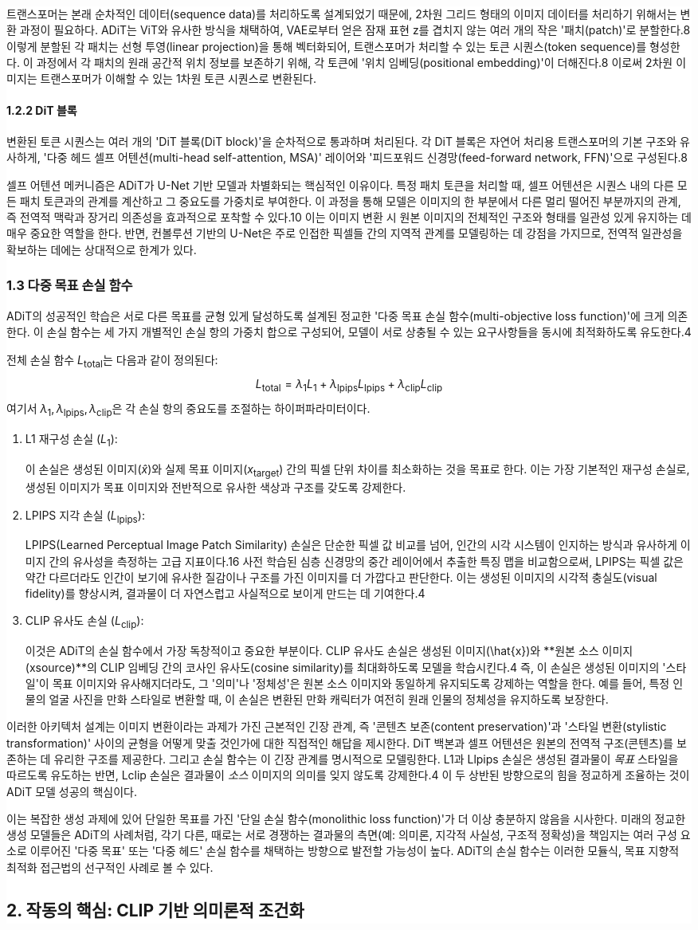 트랜스포머는 본래 순차적인 데이터(sequence data)를 처리하도록 설계되었기 때문에, 2차원 그리드 형태의 이미지 데이터를 처리하기 위해서는 변환 과정이 필요하다. ADiT는 ViT와 유사한 방식을 채택하여, VAE로부터 얻은 잠재 표현 z를 겹치지 않는 여러 개의 작은 '패치(patch)'로 분할한다.8 이렇게 분할된 각 패치는 선형 투영(linear projection)을 통해 벡터화되어, 트랜스포머가 처리할 수 있는 토큰 시퀀스(token sequence)를 형성한다. 이 과정에서 각 패치의 원래 공간적 위치 정보를 보존하기 위해, 각 토큰에 '위치 임베딩(positional embedding)'이 더해진다.8 이로써 2차원 이미지는 트랜스포머가 이해할 수 있는 1차원 토큰 시퀀스로 변환된다.

#### 1.2.2  DiT 블록

변환된 토큰 시퀀스는 여러 개의 'DiT 블록(DiT block)'을 순차적으로 통과하며 처리된다. 각 DiT 블록은 자연어 처리용 트랜스포머의 기본 구조와 유사하게, '다중 헤드 셀프 어텐션(multi-head self-attention, MSA)' 레이어와 '피드포워드 신경망(feed-forward network, FFN)'으로 구성된다.8

셀프 어텐션 메커니즘은 ADiT가 U-Net 기반 모델과 차별화되는 핵심적인 이유이다. 특정 패치 토큰을 처리할 때, 셀프 어텐션은 시퀀스 내의 다른 모든 패치 토큰과의 관계를 계산하고 그 중요도를 가중치로 부여한다. 이 과정을 통해 모델은 이미지의 한 부분에서 다른 멀리 떨어진 부분까지의 관계, 즉 전역적 맥락과 장거리 의존성을 효과적으로 포착할 수 있다.10 이는 이미지 변환 시 원본 이미지의 전체적인 구조와 형태를 일관성 있게 유지하는 데 매우 중요한 역할을 한다. 반면, 컨볼루션 기반의 U-Net은 주로 인접한 픽셀들 간의 지역적 관계를 모델링하는 데 강점을 가지므로, 전역적 일관성을 확보하는 데에는 상대적으로 한계가 있다.

### 1.3  다중 목표 손실 함수

ADiT의 성공적인 학습은 서로 다른 목표를 균형 있게 달성하도록 설계된 정교한 '다중 목표 손실 함수(multi-objective loss function)'에 크게 의존한다. 이 손실 함수는 세 가지 개별적인 손실 항의 가중치 합으로 구성되어, 모델이 서로 상충될 수 있는 요구사항들을 동시에 최적화하도록 유도한다.4

전체 손실 함수 $L_\text{total}$는 다음과 같이 정의된다:
$$
L_\text{total}=λ_1 L_1 + λ_\text{lpips} L _\text{lpips} + λ _\text{clip} L_\text{clip}
$$
여기서 $\lambda_1, \lambda_\text{lpips}, \lambda_\text{clip}$은 각 손실 항의 중요도를 조절하는 하이퍼파라미터이다.

1. L1 재구성 손실 ($L_1$):

   이 손실은 생성된 이미지($\hat{x}$)와 실제 목표 이미지($x_\text{target}$) 간의 픽셀 단위 차이를 최소화하는 것을 목표로 한다. 이는 가장 기본적인 재구성 손실로, 생성된 이미지가 목표 이미지와 전반적으로 유사한 색상과 구조를 갖도록 강제한다.

2. LPIPS 지각 손실 ($L_\text{lpips}$):

   LPIPS(Learned Perceptual Image Patch Similarity) 손실은 단순한 픽셀 값 비교를 넘어, 인간의 시각 시스템이 인지하는 방식과 유사하게 이미지 간의 유사성을 측정하는 고급 지표이다.16 사전 학습된 심층 신경망의 중간 레이어에서 추출한 특징 맵을 비교함으로써, LPIPS는 픽셀 값은 약간 다르더라도 인간이 보기에 유사한 질감이나 구조를 가진 이미지를 더 가깝다고 판단한다. 이는 생성된 이미지의 시각적 충실도(visual fidelity)를 향상시켜, 결과물이 더 자연스럽고 사실적으로 보이게 만드는 데 기여한다.4

3. CLIP 유사도 손실 ($L_\text{clip}$):

   이것은 ADiT의 손실 함수에서 가장 독창적이고 중요한 부분이다. CLIP 유사도 손실은 생성된 이미지(\hat{x})와 **원본 소스 이미지(xsource)**의 CLIP 임베딩 간의 코사인 유사도(cosine similarity)를 최대화하도록 모델을 학습시킨다.4 즉, 이 손실은 생성된 이미지의 '스타일'이 목표 이미지와 유사해지더라도, 그 '의미'나 '정체성'은 원본 소스 이미지와 동일하게 유지되도록 강제하는 역할을 한다. 예를 들어, 특정 인물의 얼굴 사진을 만화 스타일로 변환할 때, 이 손실은 변환된 만화 캐릭터가 여전히 원래 인물의 정체성을 유지하도록 보장한다.

이러한 아키텍처 설계는 이미지 변환이라는 과제가 가진 근본적인 긴장 관계, 즉 '콘텐츠 보존(content preservation)'과 '스타일 변환(stylistic transformation)' 사이의 균형을 어떻게 맞출 것인가에 대한 직접적인 해답을 제시한다. DiT 백본과 셀프 어텐션은 원본의 전역적 구조(콘텐츠)를 보존하는 데 유리한 구조를 제공한다. 그리고 손실 함수는 이 긴장 관계를 명시적으로 모델링한다. L1과 Llpips 손실은 생성된 결과물이 *목표* 스타일을 따르도록 유도하는 반면, Lclip 손실은 결과물이 *소스* 이미지의 의미를 잊지 않도록 강제한다.4 이 두 상반된 방향으로의 힘을 정교하게 조율하는 것이 ADiT 모델 성공의 핵심이다.

이는 복잡한 생성 과제에 있어 단일한 목표를 가진 '단일 손실 함수(monolithic loss function)'가 더 이상 충분하지 않음을 시사한다. 미래의 정교한 생성 모델들은 ADiT의 사례처럼, 각기 다른, 때로는 서로 경쟁하는 결과물의 측면(예: 의미론, 지각적 사실성, 구조적 정확성)을 책임지는 여러 구성 요소로 이루어진 '다중 목표' 또는 '다중 헤드' 손실 함수를 채택하는 방향으로 발전할 가능성이 높다. ADiT의 손실 함수는 이러한 모듈식, 목표 지향적 최적화 접근법의 선구적인 사례로 볼 수 있다.

## 2. 작동의 핵심: CLIP 기반 의미론적 조건화
